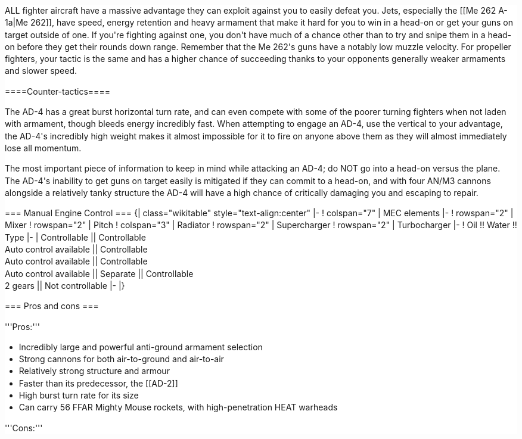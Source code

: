 ALL fighter aircraft have a massive advantage they can exploit against you to easily defeat you. Jets, especially the [[Me 262 A-1a|Me 262]], have speed, energy retention and heavy armament that make it hard for you to win in a head-on or get your guns on target outside of one. If you're fighting against one, you don't have much of a chance other than to try and snipe them in a head-on before they get their rounds down range. Remember that the Me 262's guns have a notably low muzzle velocity. For propeller fighters, your tactic is the same and has a higher chance of succeeding thanks to your opponents generally weaker armaments and slower speed.

====Counter-tactics====

The AD-4 has a great burst horizontal turn rate, and can even compete with some of the poorer turning fighters when not laden with armament, though bleeds energy incredibly fast. When attempting to engage an AD-4, use the vertical to your advantage, the AD-4's incredibly high weight makes it almost impossible for it to fire on anyone above them as they will almost immediately lose all momentum.

The most important piece of information to keep in mind while attacking an AD-4; do NOT go into a head-on versus the plane. The AD-4's inability to get guns on target easily is mitigated if they can commit to a head-on, and with four AN/M3 cannons alongside a relatively tanky structure the AD-4 will have a high chance of critically damaging you and escaping to repair.

=== Manual Engine Control ===
{| class="wikitable" style="text-align:center"
|-
! colspan="7" | MEC elements
|-
! rowspan="2" | Mixer
! rowspan="2" | Pitch
! colspan="3" | Radiator
! rowspan="2" | Supercharger
! rowspan="2" | Turbocharger
|-
! Oil !! Water !! Type
|-
| Controllable || Controllable<br>Auto control available || Controllable<br>Auto control available || Controllable<br>Auto control available || Separate || Controllable<br>2 gears || Not controllable
|-
|}

=== Pros and cons ===


'''Pros:'''

* Incredibly large and powerful anti-ground armament selection
* Strong cannons for both air-to-ground and air-to-air
* Relatively strong structure and armour
* Faster than its predecessor, the [[AD-2]]
* High burst turn rate for its size
* Can carry 56 FFAR Mighty Mouse rockets, with high-penetration HEAT warheads

'''Cons:'''

